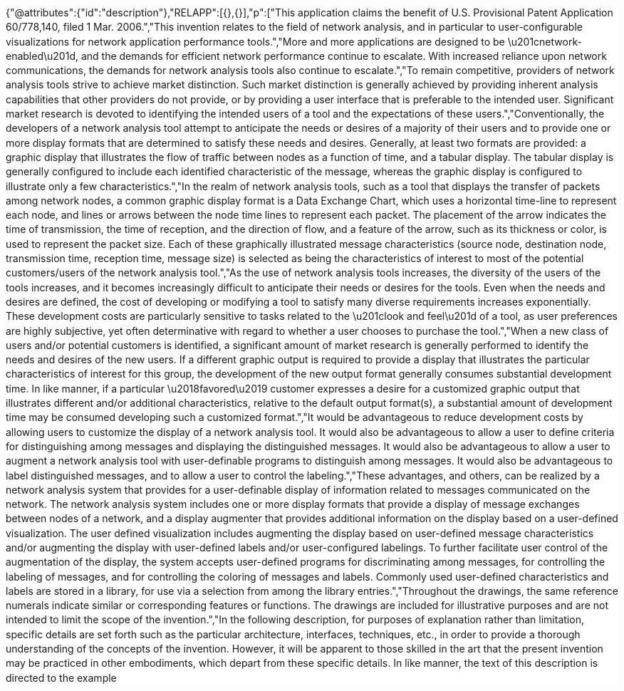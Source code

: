 {"@attributes":{"id":"description"},"RELAPP":[{},{}],"p":["This application claims the benefit of U.S. Provisional Patent Application 60\/778,140, filed 1 Mar. 2006.","This invention relates to the field of network analysis, and in particular to user-configurable visualizations for network application performance tools.","More and more applications are designed to be \u201cnetwork-enabled\u201d, and the demands for efficient network performance continue to escalate. With increased reliance upon network communications, the demands for network analysis tools also continue to escalate.","To remain competitive, providers of network analysis tools strive to achieve market distinction. Such market distinction is generally achieved by providing inherent analysis capabilities that other providers do not provide, or by providing a user interface that is preferable to the intended user. Significant market research is devoted to identifying the intended users of a tool and the expectations of these users.","Conventionally, the developers of a network analysis tool attempt to anticipate the needs or desires of a majority of their users and to provide one or more display formats that are determined to satisfy these needs and desires. Generally, at least two formats are provided: a graphic display that illustrates the flow of traffic between nodes as a function of time, and a tabular display. The tabular display is generally configured to include each identified characteristic of the message, whereas the graphic display is configured to illustrate only a few characteristics.","In the realm of network analysis tools, such as a tool that displays the transfer of packets among network nodes, a common graphic display format is a Data Exchange Chart, which uses a horizontal time-line to represent each node, and lines or arrows between the node time lines to represent each packet. The placement of the arrow indicates the time of transmission, the time of reception, and the direction of flow, and a feature of the arrow, such as its thickness or color, is used to represent the packet size. Each of these graphically illustrated message characteristics (source node, destination node, transmission time, reception time, message size) is selected as being the characteristics of interest to most of the potential customers\/users of the network analysis tool.","As the use of network analysis tools increases, the diversity of the users of the tools increases, and it becomes increasingly difficult to anticipate their needs or desires for the tools. Even when the needs and desires are defined, the cost of developing or modifying a tool to satisfy many diverse requirements increases exponentially. These development costs are particularly sensitive to tasks related to the \u201clook and feel\u201d of a tool, as user preferences are highly subjective, yet often determinative with regard to whether a user chooses to purchase the tool.","When a new class of users and\/or potential customers is identified, a significant amount of market research is generally performed to identify the needs and desires of the new users. If a different graphic output is required to provide a display that illustrates the particular characteristics of interest for this group, the development of the new output format generally consumes substantial development time. In like manner, if a particular \u2018favored\u2019 customer expresses a desire for a customized graphic output that illustrates different and\/or additional characteristics, relative to the default output format(s), a substantial amount of development time may be consumed developing such a customized format.","It would be advantageous to reduce development costs by allowing users to customize the display of a network analysis tool. It would also be advantageous to allow a user to define criteria for distinguishing among messages and displaying the distinguished messages. It would also be advantageous to allow a user to augment a network analysis tool with user-definable programs to distinguish among messages. It would also be advantageous to label distinguished messages, and to allow a user to control the labeling.","These advantages, and others, can be realized by a network analysis system that provides for a user-definable display of information related to messages communicated on the network. The network analysis system includes one or more display formats that provide a display of message exchanges between nodes of a network, and a display augmenter that provides additional information on the display based on a user-defined visualization. The user defined visualization includes augmenting the display based on user-defined message characteristics and\/or augmenting the display with user-defined labels and\/or user-configured labelings. To further facilitate user control of the augmentation of the display, the system accepts user-defined programs for discriminating among messages, for controlling the labeling of messages, and for controlling the coloring of messages and labels. Commonly used user-defined characteristics and labels are stored in a library, for use via a selection from among the library entries.","Throughout the drawings, the same reference numerals indicate similar or corresponding features or functions. The drawings are included for illustrative purposes and are not intended to limit the scope of the invention.","In the following description, for purposes of explanation rather than limitation, specific details are set forth such as the particular architecture, interfaces, techniques, etc., in order to provide a thorough understanding of the concepts of the invention. However, it will be apparent to those skilled in the art that the present invention may be practiced in other embodiments, which depart from these specific details. In like manner, the text of this description is directed to the example